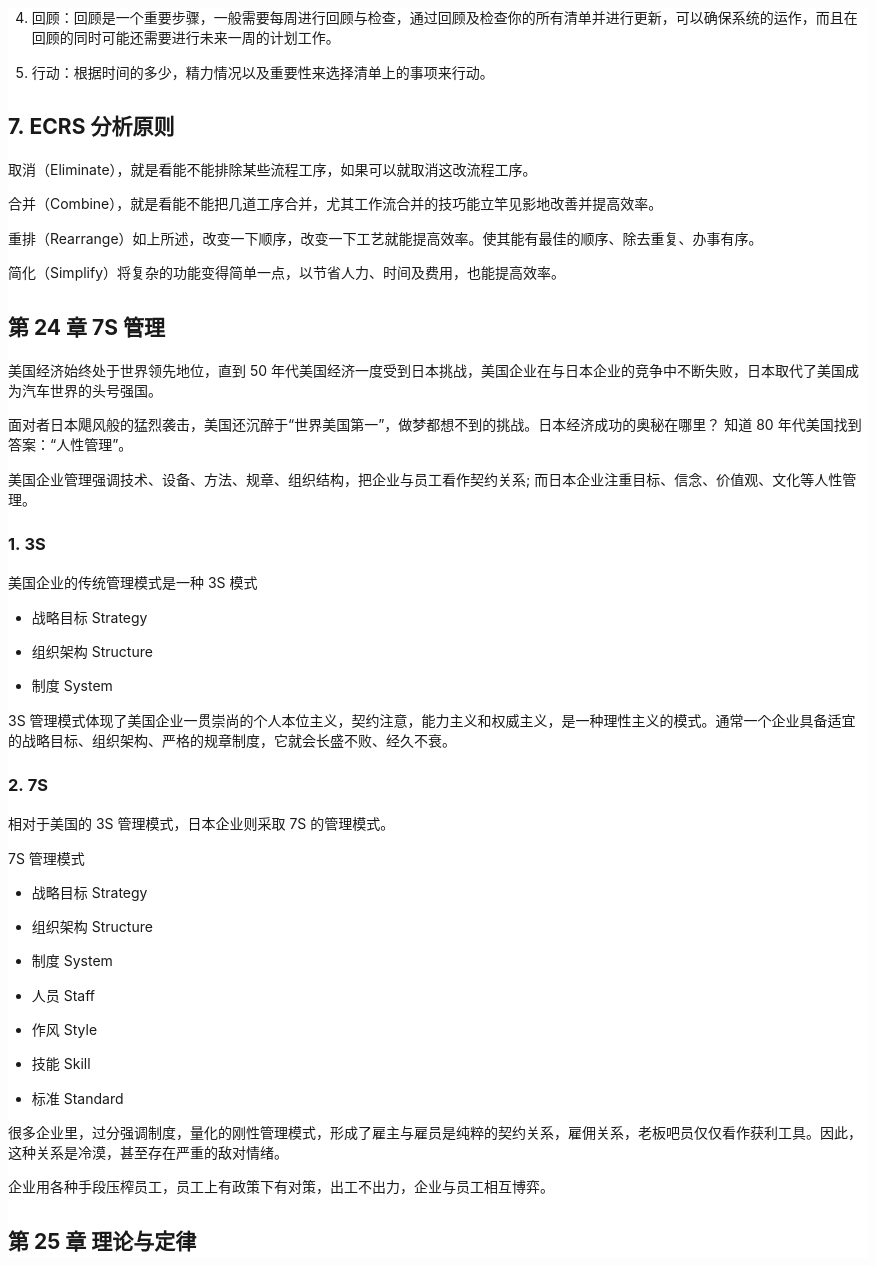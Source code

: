 4.  回顾：回顾是一个重要步骤，一般需要每周进行回顾与检查，通过回顾及检查你的所有清单并进行更新，可以确保系统的运作，而且在回顾的同时可能还需要进行未来一周的计划工作。

5.  行动：根据时间的多少，精力情况以及重要性来选择清单上的事项来行动。

## 7. ECRS 分析原则

取消（Eliminate），就是看能不能排除某些流程工序，如果可以就取消这改流程工序。

合并（Combine），就是看能不能把几道工序合并，尤其工作流合并的技巧能立竿见影地改善并提高效率。

重排（Rearrange）如上所述，改变一下顺序，改变一下工艺就能提高效率。使其能有最佳的顺序、除去重复、办事有序。

简化（Simplify）将复杂的功能变得简单一点，以节省人力、时间及费用，也能提高效率。

## 第 24 章 7S 管理

美国经济始终处于世界领先地位，直到 50 年代美国经济一度受到日本挑战，美国企业在与日本企业的竞争中不断失败，日本取代了美国成为汽车世界的头号强国。

面对者日本飓风般的猛烈袭击，美国还沉醉于“世界美国第一”，做梦都想不到的挑战。日本经济成功的奥秘在哪里？ 知道 80 年代美国找到答案：“人性管理”。

美国企业管理强调技术、设备、方法、规章、组织结构，把企业与员工看作契约关系; 而日本企业注重目标、信念、价值观、文化等人性管理。

### 1. 3S

美国企业的传统管理模式是一种 3S 模式

*   战略目标 Strategy

*   组织架构 Structure

*   制度 System

3S 管理模式体现了美国企业一贯崇尚的个人本位主义，契约注意，能力主义和权威主义，是一种理性主义的模式。通常一个企业具备适宜的战略目标、组织架构、严格的规章制度，它就会长盛不败、经久不衰。

### 2. 7S

相对于美国的 3S 管理模式，日本企业则采取 7S 的管理模式。

7S 管理模式

*   战略目标 Strategy

*   组织架构 Structure

*   制度 System

*   人员 Staff

*   作风 Style

*   技能 Skill

*   标准 Standard

很多企业里，过分强调制度，量化的刚性管理模式，形成了雇主与雇员是纯粹的契约关系，雇佣关系，老板吧员仅仅看作获利工具。因此，这种关系是冷漠，甚至存在严重的敌对情绪。

企业用各种手段压榨员工，员工上有政策下有对策，出工不出力，企业与员工相互博弈。

## 第 25 章 理论与定律
